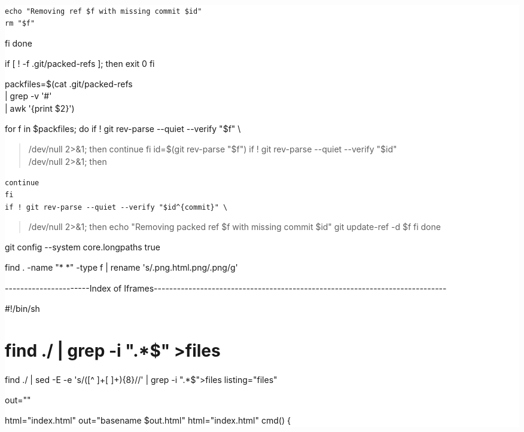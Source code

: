     echo "Removing ref $f with missing commit $id"
    rm "$f"

fi
done

if [ ! -f .git/packed-refs ]; then
exit 0
fi

packfiles=$(cat .git/packed-refs \
 | grep -v '#' \
 | awk '{print $2}')

for f in $packfiles; do
    if ! git rev-parse --quiet --verify "$f" \

> /dev/null 2>&1; then
> continue
> fi
> id=$(git rev-parse "$f")
> if ! git rev-parse --quiet --verify "$id" \
> /dev/null 2>&1; then

    continue
    fi
    if ! git rev-parse --quiet --verify "$id^{commit}" \

> /dev/null 2>&1; then
> echo "Removing packed ref $f with missing commit $id"
> git update-ref -d $f
> fi
> done

git config --system core.longpaths true

find . -name "\* \*" -type f | rename 's/.png.html.png/.png/g'

----------------------Index of Iframes----------------------------------------------------------------------------

#!/bin/sh

# find ./ | grep -i "\.\*$" >files

find ./ | sed -E -e 's/([^ ]+[ ]+){8}//' | grep -i "\.\*$">files
listing="files"

out=""

html="index.html"
out="basename $out.html"
html="index.html"
cmd() {
